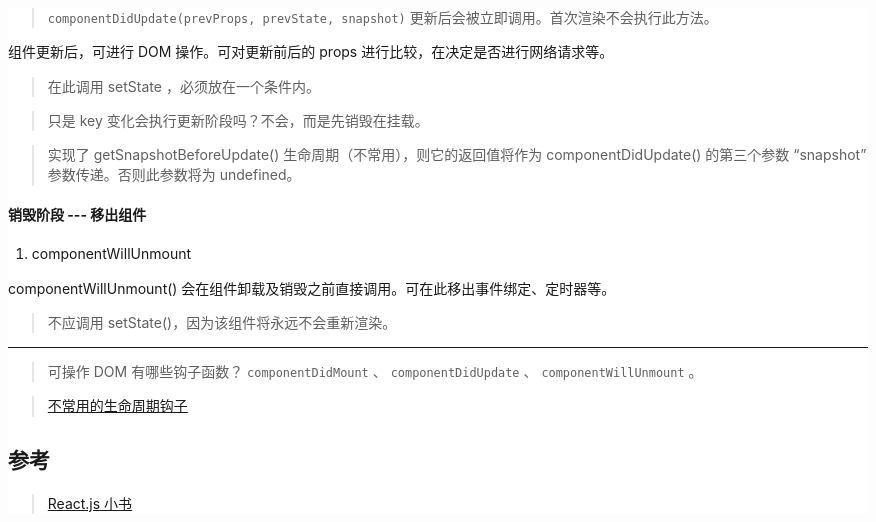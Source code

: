 > `componentDidUpdate(prevProps, prevState, snapshot)` 更新后会被立即调用。首次渲染不会执行此方法。

组件更新后，可进行 DOM 操作。可对更新前后的 props 进行比较，在决定是否进行网络请求等。

> 在此调用 setState ，必须放在一个条件内。

> 只是 key 变化会执行更新阶段吗？不会，而是先销毁在挂载。

> 实现了 getSnapshotBeforeUpdate() 生命周期（不常用），则它的返回值将作为 componentDidUpdate() 的第三个参数 “snapshot” 参数传递。否则此参数将为 undefined。

#### 销毁阶段 --- 移出组件

1. componentWillUnmount

componentWillUnmount() 会在组件卸载及销毁之前直接调用。可在此移出事件绑定、定时器等。

> 不应调用 setState()，因为该组件将永远不会重新渲染。

---

> 可操作 DOM 有哪些钩子函数？ `componentDidMount` 、 `componentDidUpdate` 、 `componentWillUnmount` 。

> [不常用的生命周期钩子](https://projects.wojtekmaj.pl/react-lifecycle-methods-diagram/)

## 参考

> [React.js 小书](http://huziketang.mangojuice.top/books/react/lesson11)
